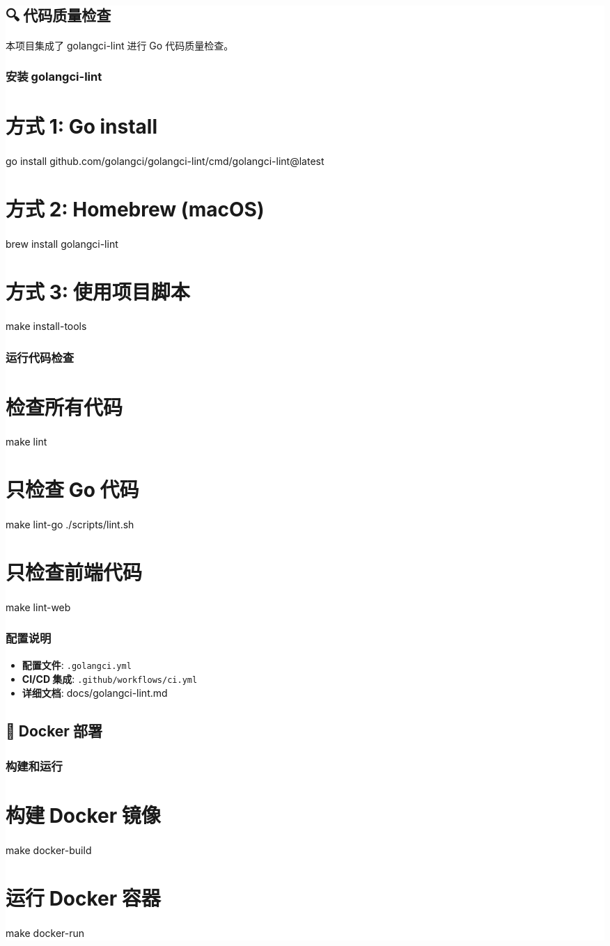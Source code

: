 🔍 代码质量检查
---------

本项目集成了 golangci-lint 进行 Go 代码质量检查。

### 安装 golangci-lint

# 方式 1: Go install
go install github.com/golangci/golangci-lint/cmd/golangci-lint@latest

# 方式 2: Homebrew (macOS)
brew install golangci-lint

# 方式 3: 使用项目脚本
make install-tools

### 运行代码检查

# 检查所有代码
make lint

# 只检查 Go 代码
make lint-go
./scripts/lint.sh

# 只检查前端代码
make lint-web

### 配置说明

-   **配置文件**: `.golangci.yml`
-   **CI/CD 集成**: `.github/workflows/ci.yml`
-   **详细文档**: docs/golangci-lint.md

🐳 Docker 部署
------------

### 构建和运行

# 构建 Docker 镜像
make docker-build

# 运行 Docker 容器
make docker-run
